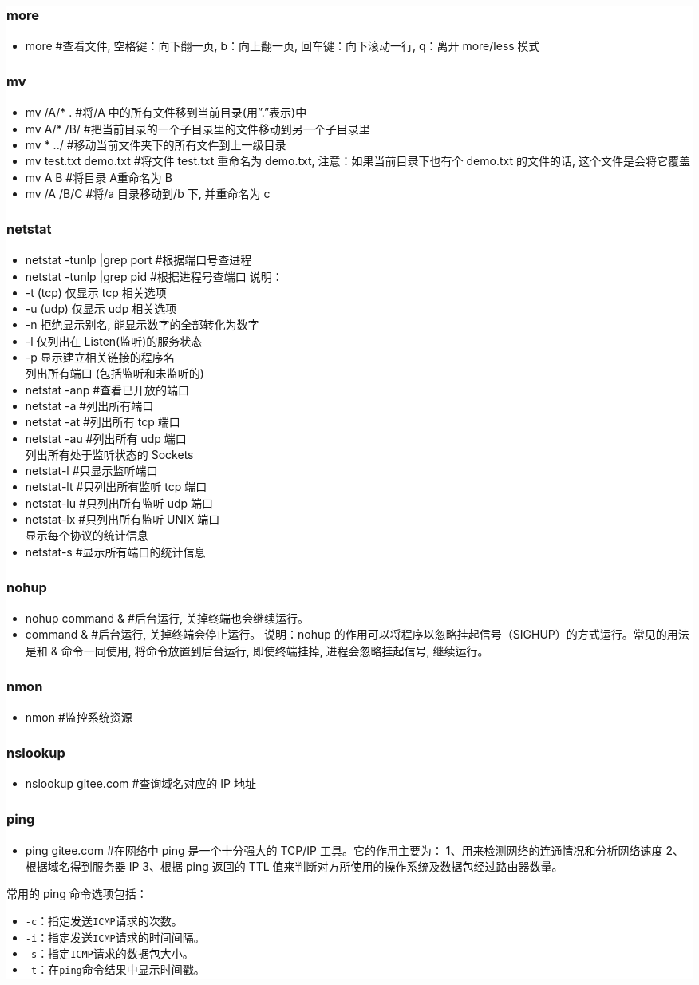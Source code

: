 ### more
- more                  #查看文件, 空格键：向下翻一页, b：向上翻一页, 回车键：向下滚动一行, q：离开 more/less 模式

### mv
- mv /A/* . 	        #将/A 中的所有文件移到当前目录(用”.”表示)中
- mv A/*  /B/           #把当前目录的一个子目录里的文件移动到另一个子目录里
- mv * ../              #移动当前文件夹下的所有文件到上一级目录
- mv test.txt demo.txt  #将文件 test.txt 重命名为 demo.txt, 注意：如果当前目录下也有个 demo.txt 的文件的话, 这个文件是会将它覆盖
- mv A B                #将目录 A重命名为 B
- mv /A /B/C            #将/a 目录移动到/b 下, 并重命名为 c

### netstat
- netstat -tunlp |grep port  #根据端口号查进程
- netstat -tunlp |grep pid   #根据进程号查端口
说明：
- -t (tcp) 仅显示 tcp 相关选项
- -u (udp) 仅显示 udp 相关选项
- -n 拒绝显示别名, 能显示数字的全部转化为数字
- -l 仅列出在 Listen(监听)的服务状态
- -p 显示建立相关链接的程序名  
  列出所有端口 (包括监听和未监听的)
- netstat -anp   #查看已开放的端口
- netstat -a     #列出所有端口
- netstat -at    #列出所有 tcp 端口
- netstat -au    #列出所有 udp 端口  
  列出所有处于监听状态的 Sockets
- netstat-l      #只显示监听端口
- netstat-lt     #只列出所有监听 tcp 端口
- netstat-lu     #只列出所有监听 udp 端口
- netstat-lx     #只列出所有监听 UNIX 端口  
  显示每个协议的统计信息
- netstat-s      #显示所有端口的统计信息

### nohup
- nohup command &   #后台运行, 关掉终端也会继续运行。
- command &         #后台运行, 关掉终端会停止运行。
说明：nohup 的作用可以将程序以忽略挂起信号（SIGHUP）的方式运行。常见的用法是和 & 命令一同使用, 将命令放置到后台运行, 即使终端挂掉, 进程会忽略挂起信号, 继续运行。

### nmon
- nmon           #监控系统资源

### nslookup
- nslookup gitee.com            #查询域名对应的 IP 地址

### ping
- ping gitee.com    #在网络中 ping 是一个十分强大的 TCP/IP 工具。它的作用主要为： 1、用来检测网络的连通情况和分析网络速度 2、根据域名得到服务器 IP 3、根据 ping 返回的 TTL 值来判断对方所使用的操作系统及数据包经过路由器数量。

常用的 ping 命令选项包括：
- `-c`：指定发送`ICMP`请求的次数。
- `-i`：指定发送`ICMP`请求的时间间隔。
- `-s`：指定`ICMP`请求的数据包大小。
- `-t`：在`ping`命令结果中显示时间戳。
